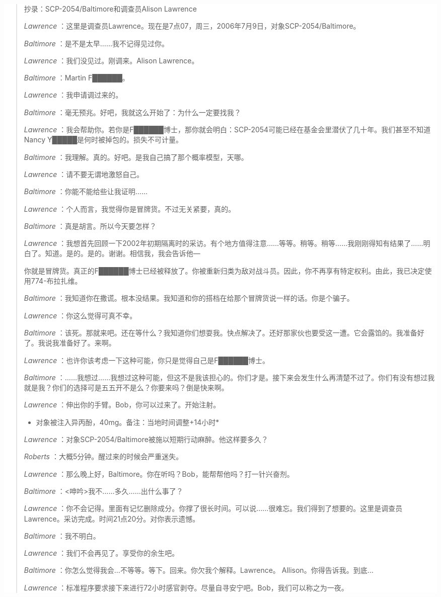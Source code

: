 > 抄录：SCP-2054/Baltimore和调查员Alison Lawrence
> 
> 
> *Lawrence* ：这里是调查员Lawrence。现在是7点07，周三，2006年7月9日，对象SCP-2054/Baltimore。
> 
> *Baltimore* ：是不是太早……我不记得见过你。
> 
> *Lawrence* ：我们没见过。刚调来。Alison Lawrence。
> 
> *Baltimore* ：Martin F██████。
> 
> *Lawrence* ：我申请调过来的。
> 
> *Baltimore* ：毫无预兆。好吧，我就这么开始了：为什么一定要找我？
> 
> *Lawrence* ：我会帮助你。若你是F██████博士，那你就会明白：SCP-2054可能已经在基金会里潜伏了几十年。我们甚至不知道Nancy Y█████是何时被掉包的。损失不可计量。
> 
> *Baltimore* ：我理解。真的。好吧。是我自己搞了那个概率模型，天哪。
> 
> *Lawrence* ：请不要无谓地激怒自己。
> 
> *Baltimore* ：你能不能给些让我证明……
> 
> *Lawrence* ：个人而言，我觉得你是冒牌货。不过无关紧要，真的。
> 
> *Baltimore* ：真是胡言。所以今天要怎样？
> 
> *Lawrence* ：我想首先回顾一下2002年初期隔离时的采访。有个地方值得注意……等等。稍等。稍等……我刚刚得知有结果了……明白了。知道。是的。是的。谢谢。相信我，我会告诉他—
> 
> 你就是冒牌货。真正的F██████博士已经被释放了。你被重新归类为敌对战斗员。因此，你不再享有特定权利。由此，我已决定使用774-布拉扎维。
> 
> *Baltimore* ：我知道你在撒谎。根本没结果。我知道和你的搭档在给那个冒牌货说一样的话。你是个骗子。
> 
> *Lawrence* ：你这么觉得可真不幸。
> 
> *Baltimore* ：该死。那就来吧。还在等什么？我知道你们想耍我。快点解决了。还好那家伙也要受这一遭。它会露馅的。我准备好了。我说我准备好了。来啊。
> 
> *Lawrence* ：也许你该考虑一下这种可能，你只是觉得自己是F██████博士。
> 
> *Baltimore* ：……我想过……我想过这种可能，但这不是我该担心的。你们才是。接下来会发生什么再清楚不过了。你们有没有想过我就是我？你们的选择可是五五开不是么？你要来吗？倒是快来啊。
> 
> *Lawrence* ：伸出你的手臂。Bob，你可以过来了。开始注射。
> 
> *  对象被注入异丙酚，40mg。备注：当地时间调整+14小时* 
> 
> *Lawrence* ：对象SCP-2054/Baltimore被施以短期行动麻醉。他这样要多久？
> 
> *Roberts* ：大概5分钟。醒过来的时候会严重迷失。
> 
> *Lawrence* ：那么晚上好，Baltimore。你在听吗？Bob，能帮帮他吗？打一针兴奋剂。
> 
> *Baltimore* ：<呻吟>我不……多久……出什么事了？
> 
> *Lawrence* ：你不会记得。里面有记忆删除成分。你撑了很长时间。可以说……很难忘。我们得到了想要的。这里是调查员Lawrence。采访完成。时间21点20分。对你表示遗憾。
> 
> *Baltimore* ：我不明白。
> 
> *Lawrence* ：我们不会再见了。享受你的余生吧。
> 
> *Baltimore* ：你怎么觉得我会…不等等。等下。回来。你欠我个解释。Lawrence。 Allison。你得告诉我。到底…
> 
> *Lawrence* ：标准程序要求接下来进行72小时感官剥夺。尽量自寻安宁吧。Bob，我们可以称之为一夜。
> 
> 